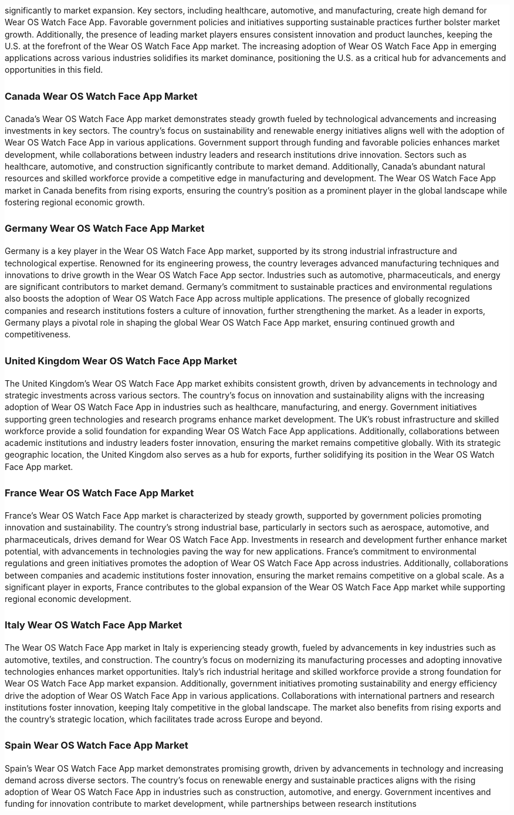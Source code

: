 significantly to market expansion. Key sectors, including healthcare, automotive, and manufacturing, create high demand for Wear OS Watch Face App. Favorable government policies and initiatives supporting sustainable practices further bolster market growth. Additionally, the presence of leading market players ensures consistent innovation and product launches, keeping the U.S. at the forefront of the Wear OS Watch Face App market. The increasing adoption of Wear OS Watch Face App in emerging applications across various industries solidifies its market dominance, positioning the U.S. as a critical hub for advancements and opportunities in this field.</p><h3>Canada Wear OS Watch Face App Market</h3><p>Canada&rsquo;s Wear OS Watch Face App market demonstrates steady growth fueled by technological advancements and increasing investments in key sectors. The country&rsquo;s focus on sustainability and renewable energy initiatives aligns well with the adoption of Wear OS Watch Face App in various applications. Government support through funding and favorable policies enhances market development, while collaborations between industry leaders and research institutions drive innovation. Sectors such as healthcare, automotive, and construction significantly contribute to market demand. Additionally, Canada&rsquo;s abundant natural resources and skilled workforce provide a competitive edge in manufacturing and development. The Wear OS Watch Face App market in Canada benefits from rising exports, ensuring the country&rsquo;s position as a prominent player in the global landscape while fostering regional economic growth.</p><h3>Germany Wear OS Watch Face App Market</h3><p>Germany is a key player in the Wear OS Watch Face App market, supported by its strong industrial infrastructure and technological expertise. Renowned for its engineering prowess, the country leverages advanced manufacturing techniques and innovations to drive growth in the Wear OS Watch Face App sector. Industries such as automotive, pharmaceuticals, and energy are significant contributors to market demand. Germany&rsquo;s commitment to sustainable practices and environmental regulations also boosts the adoption of Wear OS Watch Face App across multiple applications. The presence of globally recognized companies and research institutions fosters a culture of innovation, further strengthening the market. As a leader in exports, Germany plays a pivotal role in shaping the global Wear OS Watch Face App market, ensuring continued growth and competitiveness.</p><h3>United Kingdom Wear OS Watch Face App Market</h3><p>The United Kingdom&rsquo;s Wear OS Watch Face App market exhibits consistent growth, driven by advancements in technology and strategic investments across various sectors. The country&rsquo;s focus on innovation and sustainability aligns with the increasing adoption of Wear OS Watch Face App in industries such as healthcare, manufacturing, and energy. Government initiatives supporting green technologies and research programs enhance market development. The UK&rsquo;s robust infrastructure and skilled workforce provide a solid foundation for expanding Wear OS Watch Face App applications. Additionally, collaborations between academic institutions and industry leaders foster innovation, ensuring the market remains competitive globally. With its strategic geographic location, the United Kingdom also serves as a hub for exports, further solidifying its position in the Wear OS Watch Face App market.</p><h3>France Wear OS Watch Face App Market</h3><p>France&rsquo;s Wear OS Watch Face App market is characterized by steady growth, supported by government policies promoting innovation and sustainability. The country&rsquo;s strong industrial base, particularly in sectors such as aerospace, automotive, and pharmaceuticals, drives demand for Wear OS Watch Face App. Investments in research and development further enhance market potential, with advancements in technologies paving the way for new applications. France&rsquo;s commitment to environmental regulations and green initiatives promotes the adoption of Wear OS Watch Face App across industries. Additionally, collaborations between companies and academic institutions foster innovation, ensuring the market remains competitive on a global scale. As a significant player in exports, France contributes to the global expansion of the Wear OS Watch Face App market while supporting regional economic development.</p><h3>Italy Wear OS Watch Face App Market</h3><p>The Wear OS Watch Face App market in Italy is experiencing steady growth, fueled by advancements in key industries such as automotive, textiles, and construction. The country&rsquo;s focus on modernizing its manufacturing processes and adopting innovative technologies enhances market opportunities. Italy&rsquo;s rich industrial heritage and skilled workforce provide a strong foundation for Wear OS Watch Face App market expansion. Additionally, government initiatives promoting sustainability and energy efficiency drive the adoption of Wear OS Watch Face App in various applications. Collaborations with international partners and research institutions foster innovation, keeping Italy competitive in the global landscape. The market also benefits from rising exports and the country&rsquo;s strategic location, which facilitates trade across Europe and beyond.</p><h3>Spain Wear OS Watch Face App Market</h3><p>Spain&rsquo;s Wear OS Watch Face App market demonstrates promising growth, driven by advancements in technology and increasing demand across diverse sectors. The country&rsquo;s focus on renewable energy and sustainable practices aligns with the rising adoption of Wear OS Watch Face App in industries such as construction, automotive, and energy. Government incentives and funding for innovation contribute to market development, while partnerships between research institutions